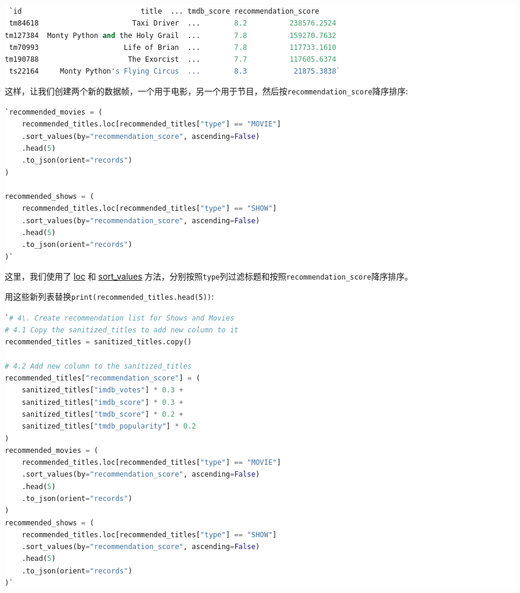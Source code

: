 ```py
 `id                            title  ... tmdb_score recommendation_score
 tm84618                      Taxi Driver  ...        8.2          238576.2524
tm127384  Monty Python and the Holy Grail  ...        7.8          159270.7632
 tm70993                    Life of Brian  ...        7.8          117733.1610
tm190788                     The Exorcist  ...        7.7          117605.6374
 ts22164     Monty Python's Flying Circus  ...        8.3           21875.3838` 
```

这样，让我们创建两个新的数据帧，一个用于电影，另一个用于节目，然后按`recommendation_score`降序排序:

```py
`recommended_movies = (
    recommended_titles.loc[recommended_titles["type"] == "MOVIE"]
    .sort_values(by="recommendation_score", ascending=False)
    .head(5)
    .to_json(orient="records")
)

recommended_shows = (
    recommended_titles.loc[recommended_titles["type"] == "SHOW"]
    .sort_values(by="recommendation_score", ascending=False)
    .head(5)
    .to_json(orient="records")
)` 
```

这里，我们使用了 [loc](https://pandas.pydata.org/docs/reference/api/pandas.DataFrame.loc.html) 和 [sort_values](https://pandas.pydata.org/docs/reference/api/pandas.DataFrame.sort_values.html) 方法，分别按照`type`列过滤标题和按照`recommendation_score`降序排序。

用这些新列表替换`print(recommended_titles.head(5))`:

```py
`# 4\. Create recommendation list for Shows and Movies
# 4.1 Copy the sanitized_titles to add new column to it
recommended_titles = sanitized_titles.copy()

# 4.2 Add new column to the sanitized_titles
recommended_titles["recommendation_score"] = (
    sanitized_titles["imdb_votes"] * 0.3 +
    sanitized_titles["imdb_score"] * 0.3 +
    sanitized_titles["tmdb_score"] * 0.2 +
    sanitized_titles["tmdb_popularity"] * 0.2
)
recommended_movies = (
    recommended_titles.loc[recommended_titles["type"] == "MOVIE"]
    .sort_values(by="recommendation_score", ascending=False)
    .head(5)
    .to_json(orient="records")
)
recommended_shows = (
    recommended_titles.loc[recommended_titles["type"] == "SHOW"]
    .sort_values(by="recommendation_score", ascending=False)
    .head(5)
    .to_json(orient="records")
)` 
```
